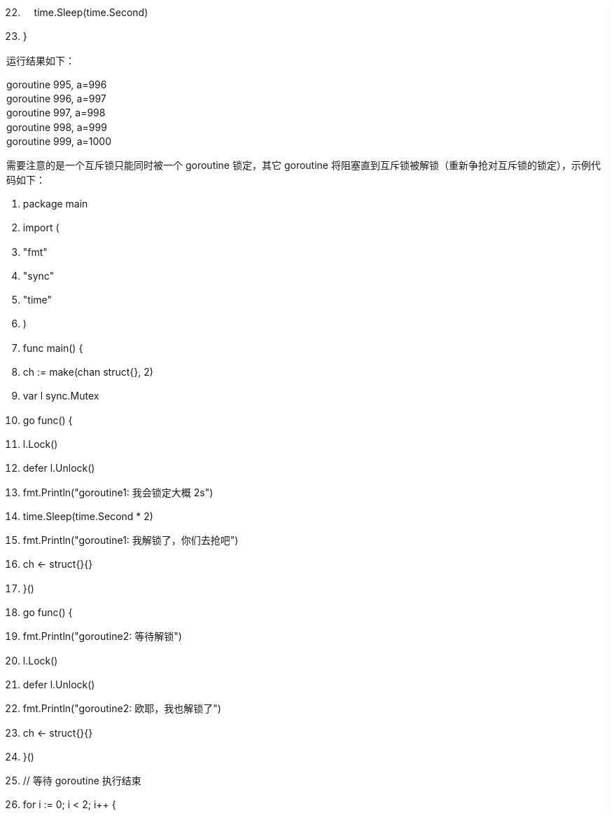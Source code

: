 22.     time.Sleep(time.Second)

23. }

运行结果如下：

goroutine 995, a=996  
goroutine 996, a=997  
goroutine 997, a=998  
goroutine 998, a=999  
goroutine 999, a=1000

需要注意的是一个互斥锁只能同时被一个 goroutine 锁定，其它 goroutine 将阻塞直到互斥锁被解锁（重新争抢对互斥锁的锁定），示例代码如下：

1.  package main

2.  import (

3.  "fmt"

4.  "sync"

5.  "time"

6.  )

7.  func main() {

8.  ch := make(chan struct{}, 2)

9.  var l sync.Mutex

10. go func() {

11. l.Lock()

12. defer l.Unlock()

13. fmt.Println("goroutine1: 我会锁定大概 2s")

14. time.Sleep(time.Second \* 2)

15. fmt.Println("goroutine1: 我解锁了，你们去抢吧")

16. ch \<- struct{}{}

17. }()

18. go func() {

19. fmt.Println("goroutine2: 等待解锁")

20. l.Lock()

21. defer l.Unlock()

22. fmt.Println("goroutine2: 欧耶，我也解锁了")

23. ch \<- struct{}{}

24. }()

25. // 等待 goroutine 执行结束

26. for i := 0; i \< 2; i++ {
